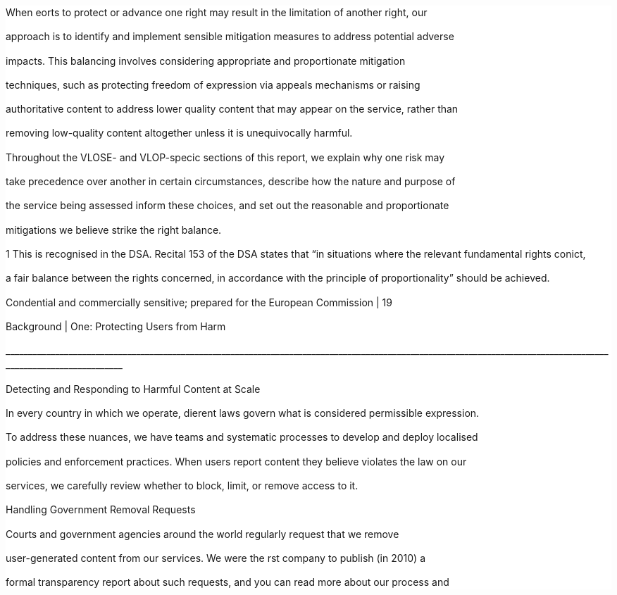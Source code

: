 

When e orts to protect or advance one right may result in the limitation of another right, our

approach is to identify and implement sensible mitigation measures to address potential adverse

impacts. This balancing involves considering appropriate and proportionate mitigation

techniques, such as protecting freedom of expression via appeals mechanisms or raising

authoritative content to address lower quality content that may appear on the service, rather than

removing low-quality content altogether unless it is unequivocally harmful.



Throughout the VLOSE- and VLOP-speci c sections of this report, we explain why one risk may

take precedence over another in certain circumstances, describe how the nature and purpose of

the service being assessed inform these choices, and set out the reasonable and proportionate

mitigations we believe strike the right balance.



1 This is recognised in the DSA. Recital 153 of the DSA states that “in situations where the relevant fundamental rights con ict,

a fair balance between the rights concerned, in accordance with the principle of proportionality” should be achieved.



Con dential and commercially sensitive; prepared for the European Commission | 19

Background | One: Protecting Users from Harm



\________________________________________________________________________________________________________________________________________________________________



Detecting and Responding to Harmful Content at Scale



In every country in which we operate, di erent laws govern what is considered permissible expression.

To address these nuances, we have teams and systematic processes to develop and deploy localised

policies and enforcement practices. When users report content they believe violates the law on our

services, we carefully review whether to block, limit, or remove access to it.



Handling Government Removal Requests



Courts and government agencies around the world regularly request that we remove

user-generated content from our services. We were the  rst company to publish (in 2010) a

formal transparency report about such requests, and you can read more about our process and
